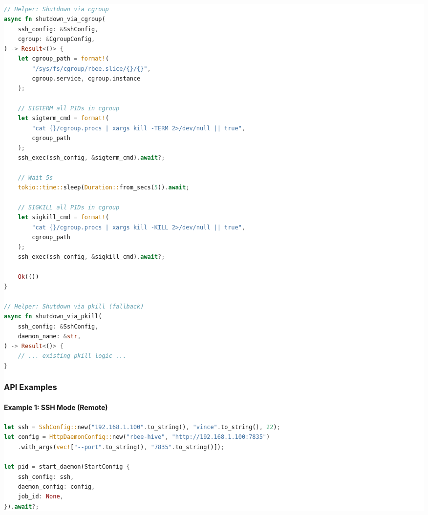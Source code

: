 ```rust
// Helper: Shutdown via cgroup
async fn shutdown_via_cgroup(
    ssh_config: &SshConfig,
    cgroup: &CgroupConfig,
) -> Result<()> {
    let cgroup_path = format!(
        "/sys/fs/cgroup/rbee.slice/{}/{}",
        cgroup.service, cgroup.instance
    );
    
    // SIGTERM all PIDs in cgroup
    let sigterm_cmd = format!(
        "cat {}/cgroup.procs | xargs kill -TERM 2>/dev/null || true",
        cgroup_path
    );
    ssh_exec(ssh_config, &sigterm_cmd).await?;
    
    // Wait 5s
    tokio::time::sleep(Duration::from_secs(5)).await;
    
    // SIGKILL all PIDs in cgroup
    let sigkill_cmd = format!(
        "cat {}/cgroup.procs | xargs kill -KILL 2>/dev/null || true",
        cgroup_path
    );
    ssh_exec(ssh_config, &sigkill_cmd).await?;
    
    Ok(())
}

// Helper: Shutdown via pkill (fallback)
async fn shutdown_via_pkill(
    ssh_config: &SshConfig,
    daemon_name: &str,
) -> Result<()> {
    // ... existing pkill logic ...
}
```

### **API Examples**

#### **Example 1: SSH Mode (Remote)**

```rust
let ssh = SshConfig::new("192.168.1.100".to_string(), "vince".to_string(), 22);
let config = HttpDaemonConfig::new("rbee-hive", "http://192.168.1.100:7835")
    .with_args(vec!["--port".to_string(), "7835".to_string()]);

let pid = start_daemon(StartConfig {
    ssh_config: ssh,
    daemon_config: config,
    job_id: None,
}).await?;
```
